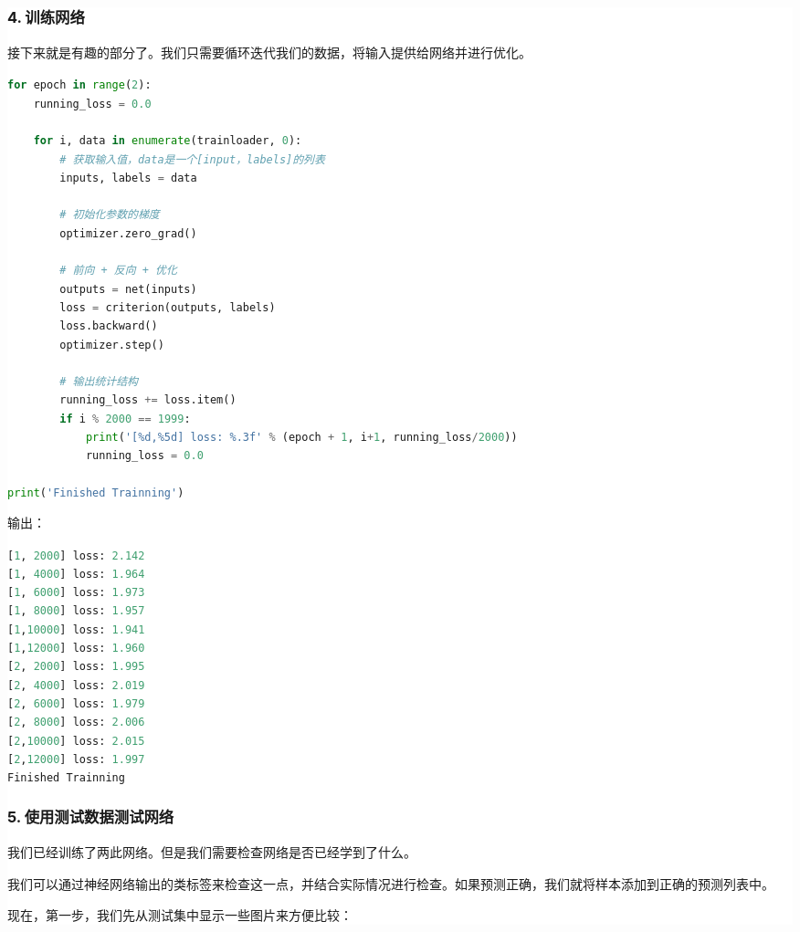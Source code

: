 ### 4. 训练网络  

接下来就是有趣的部分了。我们只需要循环迭代我们的数据，将输入提供给网络并进行优化。

```python
for epoch in range(2):
    running_loss = 0.0

    for i, data in enumerate(trainloader, 0):
        # 获取输入值，data是一个[input，labels]的列表
        inputs, labels = data

        # 初始化参数的梯度
        optimizer.zero_grad()

        # 前向 + 反向 + 优化
        outputs = net(inputs)
        loss = criterion(outputs, labels)
        loss.backward()
        optimizer.step()

        # 输出统计结构
        running_loss += loss.item()
        if i % 2000 == 1999:
            print('[%d,%5d] loss: %.3f' % (epoch + 1, i+1, running_loss/2000))
            running_loss = 0.0

print('Finished Trainning')
```

输出：  
```python
[1, 2000] loss: 2.142
[1, 4000] loss: 1.964
[1, 6000] loss: 1.973
[1, 8000] loss: 1.957
[1,10000] loss: 1.941
[1,12000] loss: 1.960
[2, 2000] loss: 1.995
[2, 4000] loss: 2.019
[2, 6000] loss: 1.979
[2, 8000] loss: 2.006
[2,10000] loss: 2.015
[2,12000] loss: 1.997
Finished Trainning
``` 

### 5. 使用测试数据测试网络  

我们已经训练了两此网络。但是我们需要检查网络是否已经学到了什么。  

我们可以通过神经网络输出的类标签来检查这一点，并结合实际情况进行检查。如果预测正确，我们就将样本添加到正确的预测列表中。  

现在，第一步，我们先从测试集中显示一些图片来方便比较：  
